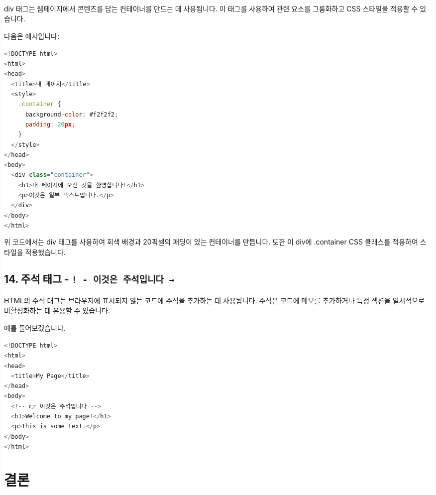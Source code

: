 div 태그는 웹페이지에서 콘텐츠를 담는 컨테이너를 만드는 데 사용됩니다. 이 태그를 사용하여 관련 요소를 그룹화하고 CSS 스타일을 적용할 수 있습니다.

다음은 예시입니다:

```js
<!DOCTYPE html>
<html>
<head>
  <title>내 페이지</title>
  <style>
    .container {
      background-color: #f2f2f2;
      padding: 20px;
    }
  </style>
</head>
<body>
  <div class="container">
    <h1>내 페이지에 오신 것을 환영합니다!</h1>
    <p>이것은 일부 텍스트입니다.</p>
  </div>
</body>
</html>
```

위 코드에서는 div 태그를 사용하여 회색 배경과 20픽셀의 패딩이 있는 컨테이너를 만듭니다. 또한 이 div에 .container CSS 클래스를 적용하여 스타일을 적용했습니다.

<div class="content-ad"></div>

## 14. 주석 태그 - `! - 이것은 주석입니다 →`

HTML의 주석 태그는 브라우저에 표시되지 않는 코드에 주석을 추가하는 데 사용됩니다. 주석은 코드에 메모를 추가하거나 특정 섹션을 일시적으로 비활성화하는 데 유용할 수 있습니다.

예를 들어보겠습니다.

```js
<!DOCTYPE html>
<html>
<head>
  <title>My Page</title>
</head>
<body>
  <!-- 👉 이것은 주석입니다 -->
  <h1>Welcome to my page!</h1>
  <p>This is some text.</p>
</body>
</html>
```

<div class="content-ad"></div>

# 결론
